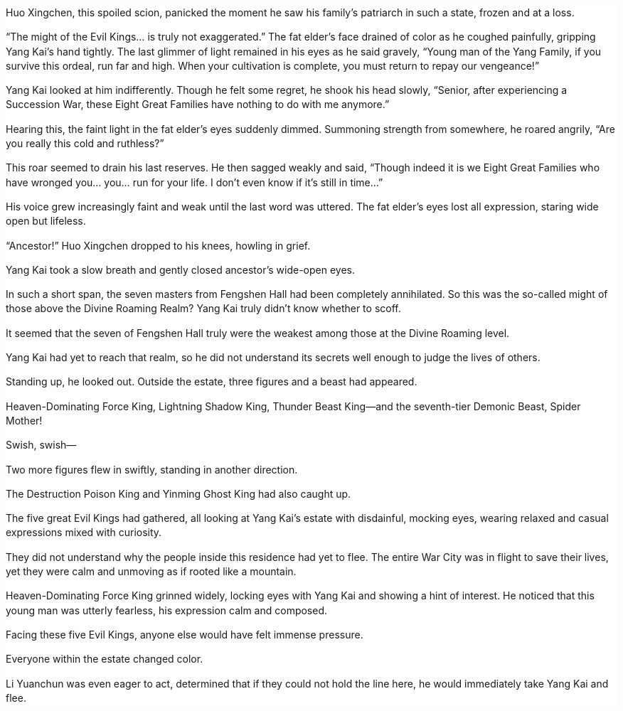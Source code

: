 Huo Xingchen, this spoiled scion, panicked the moment he saw his family’s patriarch in such a state, frozen and at a loss.

“The might of the Evil Kings… is truly not exaggerated.” The fat elder’s face drained of color as he coughed painfully, gripping Yang Kai’s hand tightly. The last glimmer of light remained in his eyes as he said gravely, “Young man of the Yang Family, if you survive this ordeal, run far and high. When your cultivation is complete, you must return to repay our vengeance!”

Yang Kai looked at him indifferently. Though he felt some regret, he shook his head slowly, “Senior, after experiencing a Succession War, these Eight Great Families have nothing to do with me anymore.”

Hearing this, the faint light in the fat elder’s eyes suddenly dimmed. Summoning strength from somewhere, he roared angrily, “Are you really this cold and ruthless?”

This roar seemed to drain his last reserves. He then sagged weakly and said, “Though indeed it is we Eight Great Families who have wronged you… you… run for your life. I don’t even know if it’s still in time…”

His voice grew increasingly faint and weak until the last word was uttered. The fat elder’s eyes lost all expression, staring wide open but lifeless.

“Ancestor!” Huo Xingchen dropped to his knees, howling in grief.

Yang Kai took a slow breath and gently closed ancestor’s wide-open eyes.

In such a short span, the seven masters from Fengshen Hall had been completely annihilated. So this was the so-called might of those above the Divine Roaming Realm? Yang Kai truly didn’t know whether to scoff.

It seemed that the seven of Fengshen Hall truly were the weakest among those at the Divine Roaming level.

Yang Kai had yet to reach that realm, so he did not understand its secrets well enough to judge the lives of others.

Standing up, he looked out. Outside the estate, three figures and a beast had appeared.

Heaven-Dominating Force King, Lightning Shadow King, Thunder Beast King—and the seventh-tier Demonic Beast, Spider Mother!

Swish, swish—

Two more figures flew in swiftly, standing in another direction.

The Destruction Poison King and Yinming Ghost King had also caught up.

The five great Evil Kings had gathered, all looking at Yang Kai’s estate with disdainful, mocking eyes, wearing relaxed and casual expressions mixed with curiosity.

They did not understand why the people inside this residence had yet to flee. The entire War City was in flight to save their lives, yet they were calm and unmoving as if rooted like a mountain.

Heaven-Dominating Force King grinned widely, locking eyes with Yang Kai and showing a hint of interest. He noticed that this young man was utterly fearless, his expression calm and composed.

Facing these five Evil Kings, anyone else would have felt immense pressure.

Everyone within the estate changed color.

Li Yuanchun was even eager to act, determined that if they could not hold the line here, he would immediately take Yang Kai and flee.
